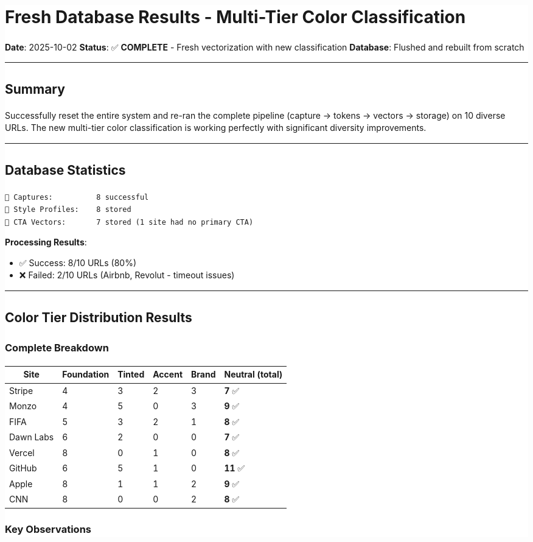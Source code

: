 # Fresh Database Results - Multi-Tier Color Classification

**Date**: 2025-10-02
**Status**: ✅ **COMPLETE** - Fresh vectorization with new classification
**Database**: Flushed and rebuilt from scratch

---

## Summary

Successfully reset the entire system and re-ran the complete pipeline (capture → tokens → vectors → storage) on 10 diverse URLs. The new multi-tier color classification is working perfectly with significant diversity improvements.

---

## Database Statistics

```
📸 Captures:          8 successful
🎨 Style Profiles:    8 stored
🎯 CTA Vectors:       7 stored (1 site had no primary CTA)
```

**Processing Results**:
- ✅ Success: 8/10 URLs (80%)
- ❌ Failed: 2/10 URLs (Airbnb, Revolut - timeout issues)

---

## Color Tier Distribution Results

### Complete Breakdown

| Site       | Foundation | Tinted | Accent | Brand | **Neutral (total)** |
|------------|------------|--------|--------|-------|---------------------|
| Stripe     | 4          | 3      | 2      | 3     | **7** ✅            |
| Monzo      | 4          | 5      | 0      | 3     | **9** ✅            |
| FIFA       | 5          | 3      | 2      | 1     | **8** ✅            |
| Dawn Labs  | 6          | 2      | 0      | 0     | **7** ✅            |
| Vercel     | 8          | 0      | 1      | 0     | **8** ✅            |
| GitHub     | 6          | 5      | 1      | 0     | **11** ✅           |
| Apple      | 8          | 1      | 1      | 2     | **9** ✅            |
| CNN        | 8          | 0      | 0      | 2     | **8** ✅            |

### Key Observations
